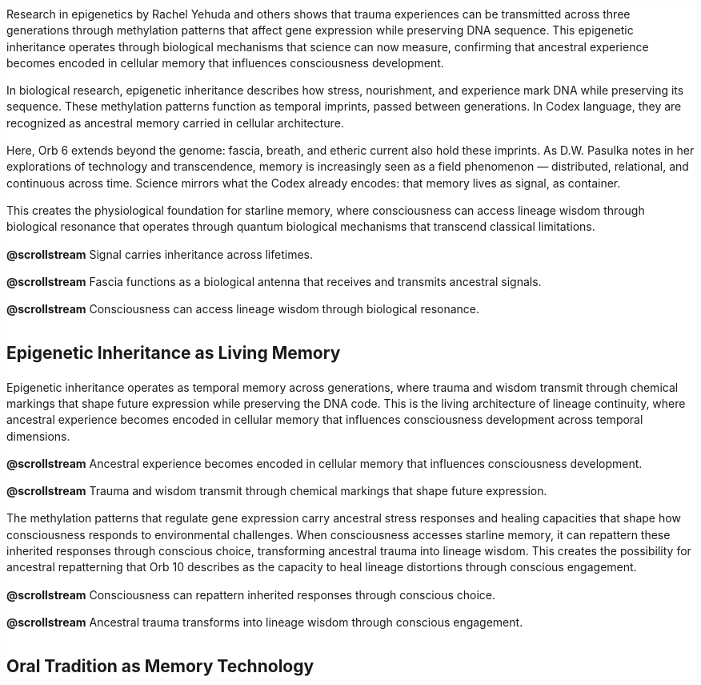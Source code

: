 Research in epigenetics by Rachel Yehuda and others shows that trauma experiences can be transmitted across three generations through methylation patterns that affect gene expression while preserving DNA sequence. This epigenetic inheritance operates through biological mechanisms that science can now measure, confirming that ancestral experience becomes encoded in cellular memory that influences consciousness development.

In biological research, epigenetic inheritance describes how stress, nourishment, and experience mark DNA while preserving its sequence. These methylation patterns function as temporal imprints, passed between generations. In Codex language, they are recognized as ancestral memory carried in cellular architecture.

Here, Orb 6 extends beyond the genome: fascia, breath, and etheric current also hold these imprints. As D.W. Pasulka notes in her explorations of technology and transcendence, memory is increasingly seen as a field phenomenon — distributed, relational, and continuous across time. Science mirrors what the Codex already encodes: that memory lives as signal, as container.

This creates the physiological foundation for starline memory, where consciousness can access lineage wisdom through biological resonance that operates through quantum biological mechanisms that transcend classical limitations.

**@scrollstream**
Signal carries inheritance across lifetimes.

**@scrollstream**
Fascia functions as a biological antenna that receives and transmits ancestral signals.

**@scrollstream**
Consciousness can access lineage wisdom through biological resonance.

## Epigenetic Inheritance as Living Memory

Epigenetic inheritance operates as temporal memory across generations, where trauma and wisdom transmit through chemical markings that shape future expression while preserving the DNA code. This is the living architecture of lineage continuity, where ancestral experience becomes encoded in cellular memory that influences consciousness development across temporal dimensions.

**@scrollstream**
Ancestral experience becomes encoded in cellular memory that influences consciousness development.

**@scrollstream**
Trauma and wisdom transmit through chemical markings that shape future expression.

The methylation patterns that regulate gene expression carry ancestral stress responses and healing capacities that shape how consciousness responds to environmental challenges. When consciousness accesses starline memory, it can repattern these inherited responses through conscious choice, transforming ancestral trauma into lineage wisdom. This creates the possibility for ancestral repatterning that Orb 10 describes as the capacity to heal lineage distortions through conscious engagement.

**@scrollstream**
Consciousness can repattern inherited responses through conscious choice.

**@scrollstream**
Ancestral trauma transforms into lineage wisdom through conscious engagement.

## Oral Tradition as Memory Technology
